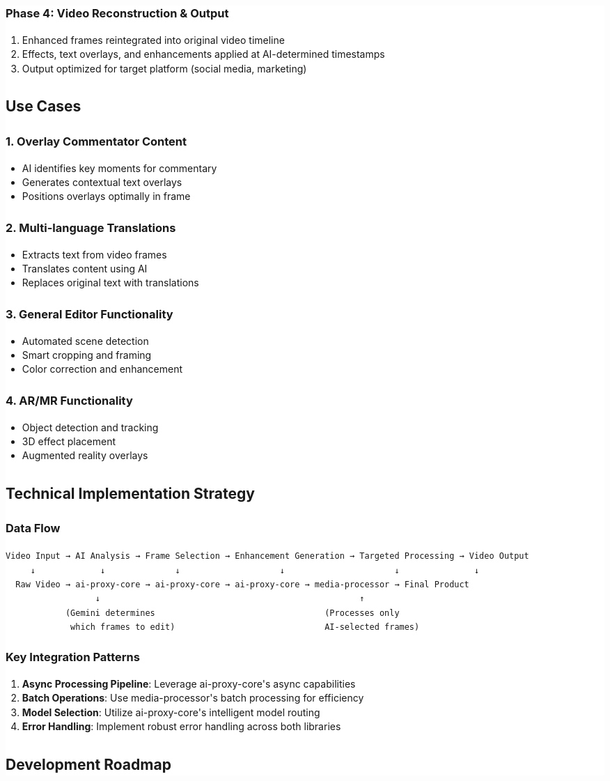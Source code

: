 ### Phase 4: Video Reconstruction & Output
1. Enhanced frames reintegrated into original video timeline
2. Effects, text overlays, and enhancements applied at AI-determined timestamps
3. Output optimized for target platform (social media, marketing)

## Use Cases

### 1. Overlay Commentator Content
- AI identifies key moments for commentary
- Generates contextual text overlays
- Positions overlays optimally in frame

### 2. Multi-language Translations
- Extracts text from video frames
- Translates content using AI
- Replaces original text with translations

### 3. General Editor Functionality
- Automated scene detection
- Smart cropping and framing
- Color correction and enhancement

### 4. AR/MR Functionality
- Object detection and tracking
- 3D effect placement
- Augmented reality overlays

## Technical Implementation Strategy

### Data Flow
```
Video Input → AI Analysis → Frame Selection → Enhancement Generation → Targeted Processing → Video Output
     ↓             ↓              ↓                    ↓                      ↓               ↓
  Raw Video → ai-proxy-core → ai-proxy-core → ai-proxy-core → media-processor → Final Product
                  ↓                                                    ↑
            (Gemini determines                                  (Processes only
             which frames to edit)                              AI-selected frames)
```

### Key Integration Patterns

1. **Async Processing Pipeline**: Leverage ai-proxy-core's async capabilities
2. **Batch Operations**: Use media-processor's batch processing for efficiency
3. **Model Selection**: Utilize ai-proxy-core's intelligent model routing
4. **Error Handling**: Implement robust error handling across both libraries

## Development Roadmap
